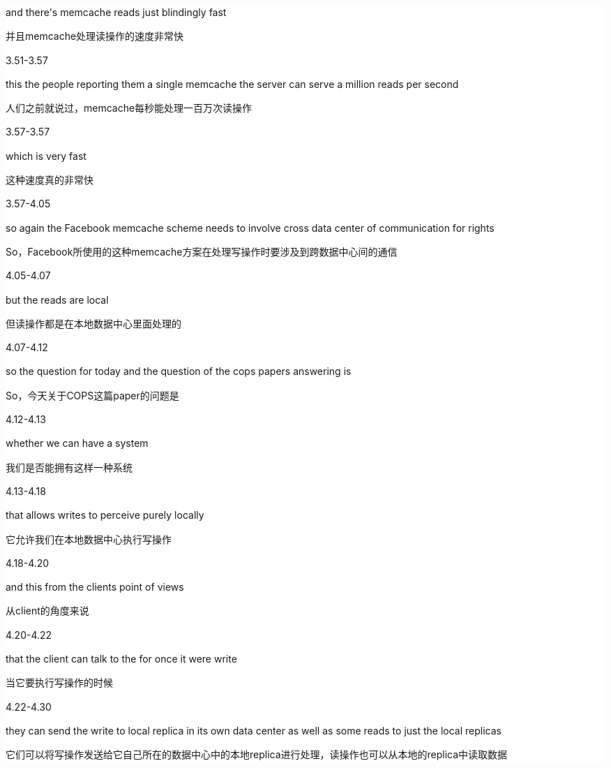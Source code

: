  and there's memcache reads just blindingly fast

并且memcache处理读操作的速度非常快

3.51-3.57

 this the people reporting them a single memcache the server can serve a million reads per second 

人们之前就说过，memcache每秒能处理一百万次读操作

3.57-3.57

which is very fast

这种速度真的非常快

3.57-4.05

 so again the Facebook memcache scheme needs to involve cross data center of communication for rights

So，Facebook所使用的这种memcache方案在处理写操作时要涉及到跨数据中心间的通信

4.05-4.07

 but the reads are local

但读操作都是在本地数据中心里面处理的

4.07-4.12

 so the question for today and the question of the cops papers answering is 

So，今天关于COPS这篇paper的问题是

4.12-4.13

whether we can have a system

我们是否能拥有这样一种系统

4.13-4.18

 that allows writes to perceive purely locally 

它允许我们在本地数据中心执行写操作

4.18-4.20

and this from the clients point of views

从client的角度来说

4.20-4.22

that the client can talk to the for once it were write

当它要执行写操作的时候

4.22-4.30

 they can send the write to local replica in its own data center as well as some reads to just the local replicas 

它们可以将写操作发送给它自己所在的数据中心中的本地replica进行处理，读操作也可以从本地的replica中读取数据
